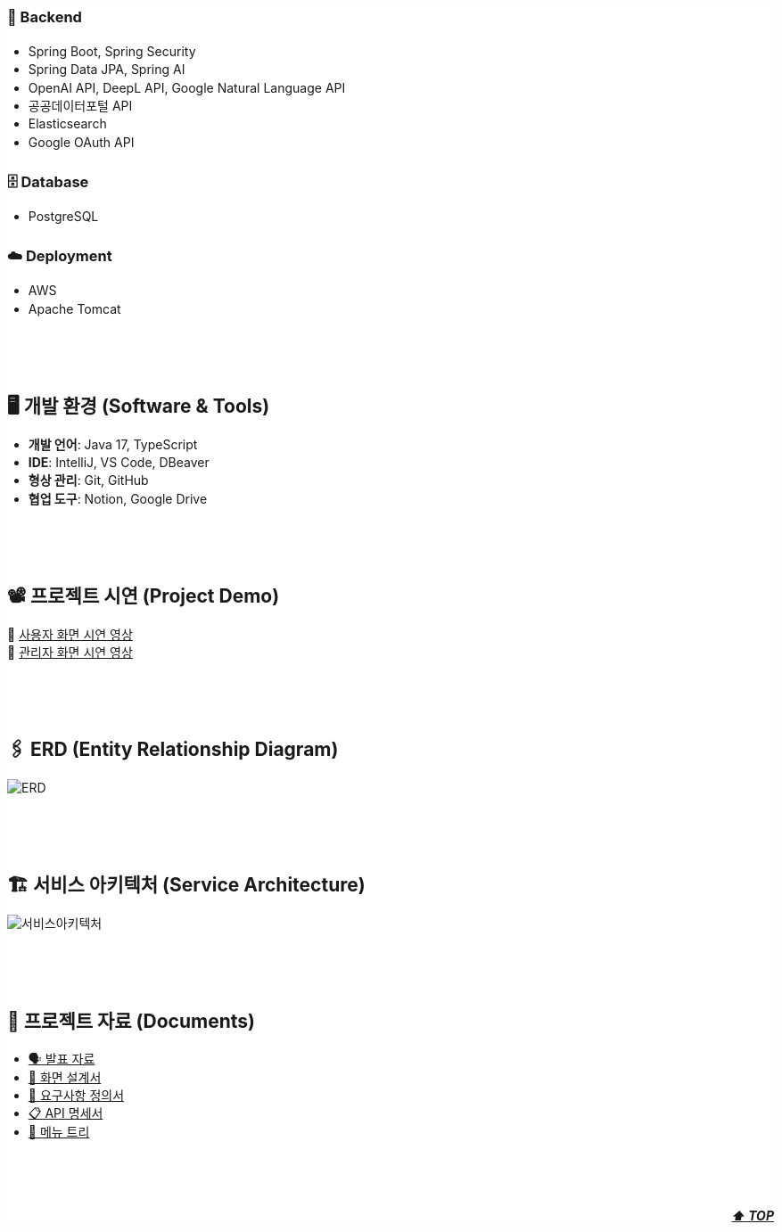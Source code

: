 ### 🔧 Backend
- Spring Boot, Spring Security
- Spring Data JPA, Spring AI
- OpenAI API, DeepL API, Google Natural Language API
- 공공데이터포털 API
- Elasticsearch
- Google OAuth API

### 🗄 Database
- PostgreSQL

### ☁️ Deployment
- AWS
- Apache Tomcat

<br><br>

## <a id="software-tools"></a>🖥️ 개발 환경 (Software & Tools)

- **개발 언어**: Java 17, TypeScript  
- **IDE**: IntelliJ, VS Code, DBeaver  
- **형상 관리**: Git, GitHub  
- **협업 도구**: Notion, Google Drive

<br><br>

## <a id="project-demo"></a>📽 프로젝트 시연 (Project Demo)

💛 [사용자 화면 시연 영상](https://youtu.be/p_8_L8ORM1Y?si=4dsnsivMwqGSW3gS)  
💙 [관리자 화면 시연 영상](https://youtu.be/jMc5VIBdmTU?si=YW8kjQd8KWYMJAJO)

<br><br>

## <a id="erd"></a>🖇 ERD (Entity Relationship Diagram)
<img width="2122" height="1063" alt="ERD" src="https://github.com/user-attachments/assets/919645c9-d723-48db-9c8a-7bbe6de348ac" />

<br><br>

## <a id="service-architecture"></a>🏗️ 서비스 아키텍처 (Service Architecture)
<img width="2964" height="1444" alt="서비스아키텍처" src="https://github.com/user-attachments/assets/90670615-1094-4449-bf1c-552b7f446c1e" />

<br><br>

## <a id="documents"></a>📂 프로젝트 자료 (Documents)
- [🗣️ 발표 자료](https://github.com/Peek-Pick/peek-pick-backend/blob/main/docs/3%EC%A1%B0_Peek%26Pick_%EB%B0%9C%ED%91%9C%EC%9E%90%EB%A3%8C(pdf).pdf)
- [🧾 화면 설계서](https://github.com/Peek-Pick/peek-pick-backend/blob/main/docs/3%EC%A1%B0_%EC%82%91%EA%B7%B8%EB%A6%AC%EA%B3%A0%EB%8B%A4%EC%9D%8C_%ED%99%94%EB%A9%B4%EC%84%A4%EA%B3%84%EC%84%9C.pdf)
- [📄 요구사항 정의서](https://github.com/Peek-Pick/peek-pick-backend/blob/main/docs/3%EC%A1%B0_%EC%82%91%EA%B7%B8%EB%A6%AC%EA%B3%A0%EB%8B%A4%EC%9D%8C_%EC%9A%94%EA%B5%AC%EC%82%AC%ED%95%AD%EC%A0%95%EC%9D%98%EC%84%9C.pdf)
- [📋 API 명세서](https://github.com/Peek-Pick/peek-pick-backend/blob/main/docs/3%EC%A1%B0_%EC%82%91%EA%B7%B8%EB%A6%AC%EA%B3%A0%EB%8B%A4%EC%9D%8C_API%EB%AA%85%EC%84%B8%EC%84%9C.pdf)
- [📂 메뉴 트리](https://github.com/Peek-Pick/peek-pick-backend/blob/main/docs/3%EC%A1%B0_%EC%82%91%EA%B7%B8%EB%A6%AC%EA%B3%A0%EB%8B%A4%EC%9D%8C_%EB%A9%94%EB%89%B4%ED%8A%B8%EB%A6%AC.pdf)

<br><br>
<h5 align="right"><a href="#top">⬆️ TOP</a></h5>
